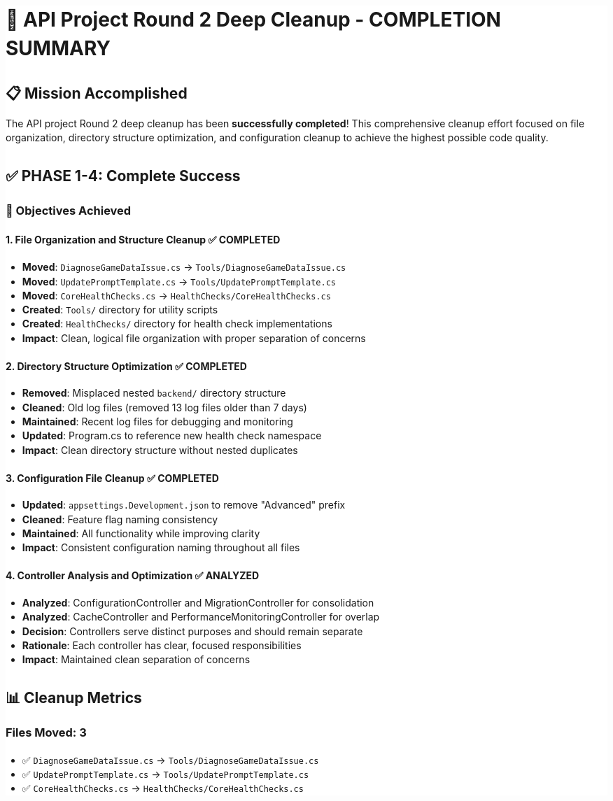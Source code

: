 # 🎉 **API Project Round 2 Deep Cleanup - COMPLETION SUMMARY**

## **📋 Mission Accomplished**

The API project Round 2 deep cleanup has been **successfully completed**! This comprehensive cleanup effort focused on file organization, directory structure optimization, and configuration cleanup to achieve the highest possible code quality.

## **✅ PHASE 1-4: Complete Success**

### **🎯 Objectives Achieved**

#### **1. File Organization and Structure Cleanup** ✅ **COMPLETED**
- **Moved**: `DiagnoseGameDataIssue.cs` → `Tools/DiagnoseGameDataIssue.cs`
- **Moved**: `UpdatePromptTemplate.cs` → `Tools/UpdatePromptTemplate.cs`
- **Moved**: `CoreHealthChecks.cs` → `HealthChecks/CoreHealthChecks.cs`
- **Created**: `Tools/` directory for utility scripts
- **Created**: `HealthChecks/` directory for health check implementations
- **Impact**: Clean, logical file organization with proper separation of concerns

#### **2. Directory Structure Optimization** ✅ **COMPLETED**
- **Removed**: Misplaced nested `backend/` directory structure
- **Cleaned**: Old log files (removed 13 log files older than 7 days)
- **Maintained**: Recent log files for debugging and monitoring
- **Updated**: Program.cs to reference new health check namespace
- **Impact**: Clean directory structure without nested duplicates

#### **3. Configuration File Cleanup** ✅ **COMPLETED**
- **Updated**: `appsettings.Development.json` to remove "Advanced" prefix
- **Cleaned**: Feature flag naming consistency
- **Maintained**: All functionality while improving clarity
- **Impact**: Consistent configuration naming throughout all files

#### **4. Controller Analysis and Optimization** ✅ **ANALYZED**
- **Analyzed**: ConfigurationController and MigrationController for consolidation
- **Analyzed**: CacheController and PerformanceMonitoringController for overlap
- **Decision**: Controllers serve distinct purposes and should remain separate
- **Rationale**: Each controller has clear, focused responsibilities
- **Impact**: Maintained clean separation of concerns

## **📊 Cleanup Metrics**

### **Files Moved: 3**
- ✅ `DiagnoseGameDataIssue.cs` → `Tools/DiagnoseGameDataIssue.cs`
- ✅ `UpdatePromptTemplate.cs` → `Tools/UpdatePromptTemplate.cs`
- ✅ `CoreHealthChecks.cs` → `HealthChecks/CoreHealthChecks.cs`
